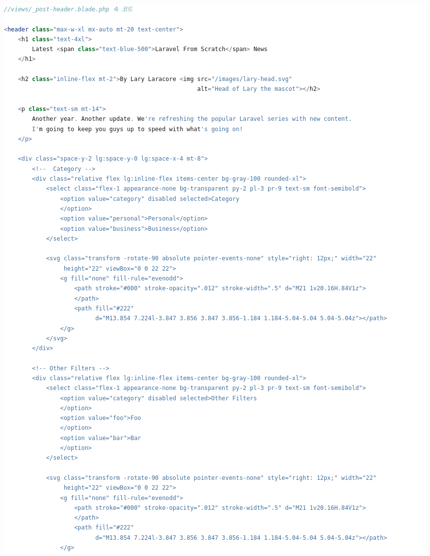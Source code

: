 ```php
//views/_post-header.blade.php 속 코드

<header class="max-w-xl mx-auto mt-20 text-center">
    <h1 class="text-4xl">
        Latest <span class="text-blue-500">Laravel From Scratch</span> News
    </h1>

    <h2 class="inline-flex mt-2">By Lary Laracore <img src="/images/lary-head.svg"
                                                       alt="Head of Lary the mascot"></h2>

    <p class="text-sm mt-14">
        Another year. Another update. We're refreshing the popular Laravel series with new content.
        I'm going to keep you guys up to speed with what's going on!
    </p>

    <div class="space-y-2 lg:space-y-0 lg:space-x-4 mt-8">
        <!--  Category -->
        <div class="relative flex lg:inline-flex items-center bg-gray-100 rounded-xl">
            <select class="flex-1 appearance-none bg-transparent py-2 pl-3 pr-9 text-sm font-semibold">
                <option value="category" disabled selected>Category
                </option>
                <option value="personal">Personal</option>
                <option value="business">Business</option>
            </select>

            <svg class="transform -rotate-90 absolute pointer-events-none" style="right: 12px;" width="22"
                 height="22" viewBox="0 0 22 22">
                <g fill="none" fill-rule="evenodd">
                    <path stroke="#000" stroke-opacity=".012" stroke-width=".5" d="M21 1v20.16H.84V1z">
                    </path>
                    <path fill="#222"
                          d="M13.854 7.224l-3.847 3.856 3.847 3.856-1.184 1.184-5.04-5.04 5.04-5.04z"></path>
                </g>
            </svg>
        </div>

        <!-- Other Filters -->
        <div class="relative flex lg:inline-flex items-center bg-gray-100 rounded-xl">
            <select class="flex-1 appearance-none bg-transparent py-2 pl-3 pr-9 text-sm font-semibold">
                <option value="category" disabled selected>Other Filters
                </option>
                <option value="foo">Foo
                </option>
                <option value="bar">Bar
                </option>
            </select>

            <svg class="transform -rotate-90 absolute pointer-events-none" style="right: 12px;" width="22"
                 height="22" viewBox="0 0 22 22">
                <g fill="none" fill-rule="evenodd">
                    <path stroke="#000" stroke-opacity=".012" stroke-width=".5" d="M21 1v20.16H.84V1z">
                    </path>
                    <path fill="#222"
                          d="M13.854 7.224l-3.847 3.856 3.847 3.856-1.184 1.184-5.04-5.04 5.04-5.04z"></path>
                </g>
```